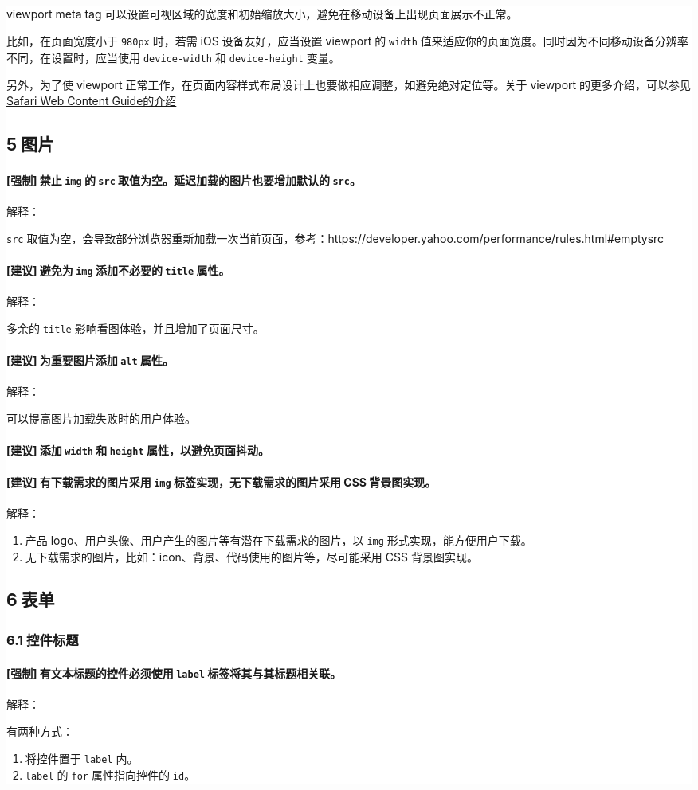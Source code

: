 viewport meta tag 可以设置可视区域的宽度和初始缩放大小，避免在移动设备上出现页面展示不正常。

比如，在页面宽度小于 `980px` 时，若需 iOS 设备友好，应当设置 viewport 的 `width` 值来适应你的页面宽度。同时因为不同移动设备分辨率不同，在设置时，应当使用 `device-width` 和 `device-height` 变量。

另外，为了使 viewport 正常工作，在页面内容样式布局设计上也要做相应调整，如避免绝对定位等。关于 viewport 的更多介绍，可以参见 [Safari Web Content Guide的介绍](https://developer.apple.com/library/mac/documentation/AppleApplications/Reference/SafariWebContent/UsingtheViewport/UsingtheViewport.html#//apple_ref/doc/uid/TP40006509-SW26)




## 5 图片



#### [强制] 禁止 `img` 的 `src` 取值为空。延迟加载的图片也要增加默认的 `src`。

解释：

`src` 取值为空，会导致部分浏览器重新加载一次当前页面，参考：<https://developer.yahoo.com/performance/rules.html#emptysrc>


#### [建议] 避免为 `img` 添加不必要的 `title` 属性。

解释：

多余的 `title` 影响看图体验，并且增加了页面尺寸。

#### [建议] 为重要图片添加 `alt` 属性。

解释：

可以提高图片加载失败时的用户体验。

#### [建议] 添加 `width` 和 `height` 属性，以避免页面抖动。

#### [建议] 有下载需求的图片采用 `img` 标签实现，无下载需求的图片采用 CSS 背景图实现。

解释：

1. 产品 logo、用户头像、用户产生的图片等有潜在下载需求的图片，以 `img` 形式实现，能方便用户下载。
2. 无下载需求的图片，比如：icon、背景、代码使用的图片等，尽可能采用 CSS 背景图实现。



## 6 表单


### 6.1 控件标题


#### [强制] 有文本标题的控件必须使用 `label` 标签将其与其标题相关联。

解释：

有两种方式：

1. 将控件置于 `label` 内。
2. `label` 的 `for` 属性指向控件的 `id`。
